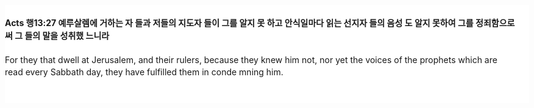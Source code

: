 
<div class="columns">
  <div class="scriptures">
    <br>
    <div class="scripture">
      <b>Acts 행13:27 예루살렘에 거하는 자 들과 저들의 지도자 들이 그를 알지 못 하고 안식일마다 읽는 선지자 들의 음성 도 알지 못하여 그를 정죄함으로써 그 들의 말을 성취했 느니라 
      </b>
    </div>
    <br>
    <div class="scripture">For they that dwell at Jerusalem, and their rulers, because they knew him not, nor yet the voices of the prophets which are read every Sabbath day, they have fulfilled them in conde mning him. 
    </div>
    <br>
    <div class="scripture">
      <b>
      </b>
    </div>
    <br>
    <div class="scripture">
    </div>         
  </div>
  <div class="image-container">